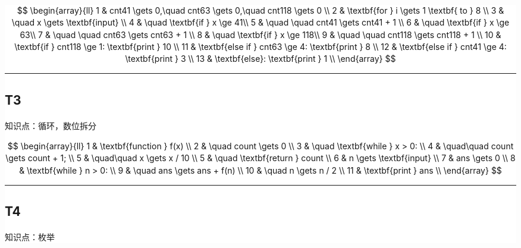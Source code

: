 


$$
\begin{array}{ll}
1  & cnt41 \gets 0,\quad cnt63 \gets 0,\quad cnt118 \gets 0 \\
2  & \textbf{for } i \gets 1 \textbf{ to } 8 \\
3  & \quad x \gets \textbf{input} \\
4  & \quad \textbf{if } x \ge 41\\
5 & \quad \quad cnt41 \gets cnt41 + 1 \\
6  & \quad \textbf{if } x \ge 63\\
7 & \quad \quad cnt63 \gets cnt63 + 1 \\
8  & \quad \textbf{if } x \ge 118\\
9 & \quad \quad cnt118 \gets cnt118 + 1 \\
10  & \textbf{if } cnt118 \ge 1: \textbf{print } 10 \\
11  & \textbf{else if } cnt63  \ge 4: \textbf{print } 8  \\
12 & \textbf{else if } cnt41  \ge 4: \textbf{print } 3  \\
13 & \textbf{else}:        \textbf{print } 1  \\
\end{array}
$$



___


## T3


知识点：循环，数位拆分

$$
\begin{array}{ll}
1  & \textbf{function } f(x) \\
2  & \quad count \gets 0 \\
3  & \quad \textbf{while } x > 0: \\
4  & \quad\quad count \gets count + 1; \\
5  & \quad\quad x \gets x / 10 \\
5  & \quad \textbf{return } count \\
6  & n   \gets \textbf{input} \\
7  & ans \gets 0 \\
8  & \textbf{while } n > 0: \\
9  & \quad ans \gets ans + f(n) \\
10 & \quad n   \gets n / 2 \\
11 & \textbf{print } ans \\
\end{array}
$$


___


## T4

知识点：枚举
